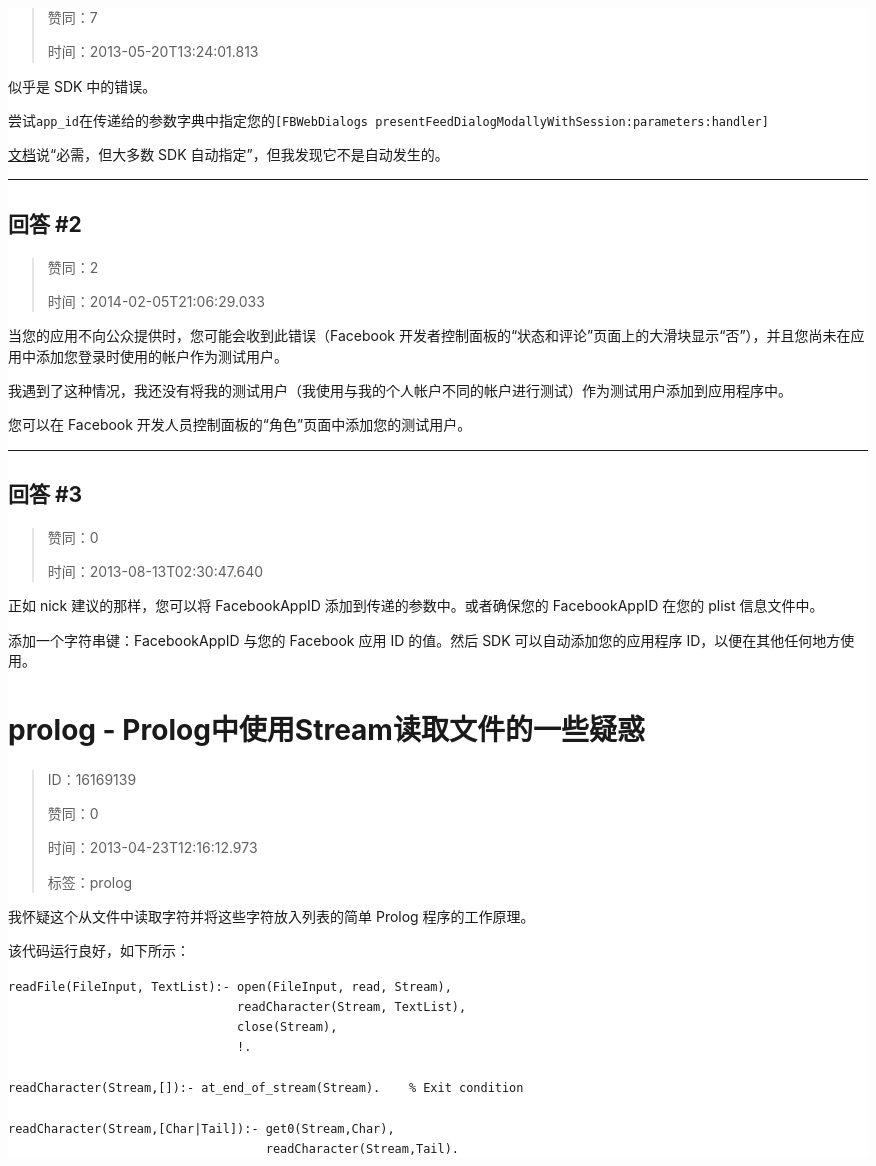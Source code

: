 > 赞同：7
> 
> 时间：2013-05-20T13:24:01.813

似乎是 SDK 中的错误。

尝试`app_id`在传递给的参数字典中指定您的`[FBWebDialogs presentFeedDialogModallyWithSession:parameters:handler]`

[文档](https://developers.facebook.com/docs/reference/dialogs/feed/)说“必需，但大多数 SDK 自动指定”，但我发现它不是自动发生的。

* * *

## 回答 #2

> 赞同：2
> 
> 时间：2014-02-05T21:06:29.033

当您的应用不向公众提供时，您可能会收到此错误（Facebook 开发者控制面板的“状态和评论”页面上的大滑块显示“否”），并且您尚未在应用中添加您登录时使用的帐户作为测试用户。

我遇到了这种情况，我还没有将我的测试用户（我使用与我的个人帐户不同的帐户进行测试）作为测试用户添加到应用程序中。

您可以在 Facebook 开发人员控制面板的“角色”页面中添加您的测试用户。

* * *

## 回答 #3

> 赞同：0
> 
> 时间：2013-08-13T02:30:47.640

正如 nick 建议的那样，您可以将 FacebookAppID 添加到传递的参数中。或者确保您的 FacebookAppID 在您的 plist 信息文件中。

添加一个字符串键：FacebookAppID 与您的 Facebook 应用 ID 的值。然后 SDK 可以自动添加您的应用程序 ID，以便在其他任何地方使用。

# prolog - Prolog中使用Stream读取文件的一些疑惑

> ID：16169139
> 
> 赞同：0
> 
> 时间：2013-04-23T12:16:12.973
> 
> 标签：prolog

我怀疑这个从文件中读取字符并将这些字符放入列表的简单 Prolog 程序的工作原理。

该代码运行良好，如下所示：

```
readFile(FileInput, TextList):- open(FileInput, read, Stream),
                                readCharacter(Stream, TextList),
                                close(Stream),
                                !.

readCharacter(Stream,[]):- at_end_of_stream(Stream).    % Exit condition

readCharacter(Stream,[Char|Tail]):- get0(Stream,Char),
                                    readCharacter(Stream,Tail). 
```
